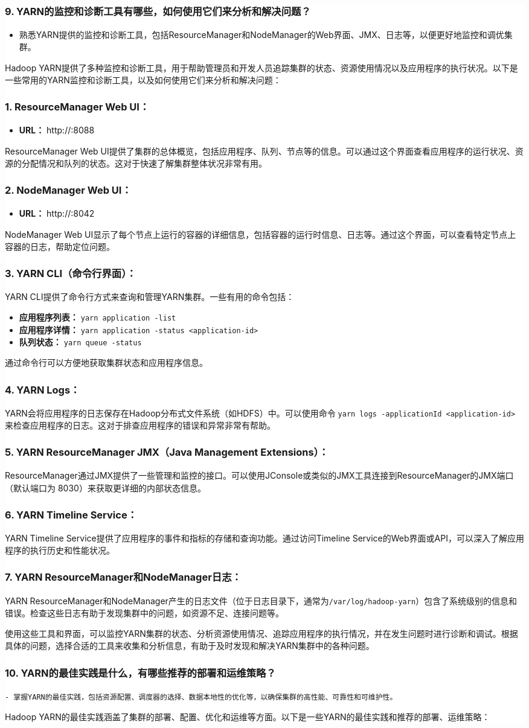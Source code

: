 ### 9. **YARN的监控和诊断工具有哪些，如何使用它们来分析和解决问题？**
   - 熟悉YARN提供的监控和诊断工具，包括ResourceManager和NodeManager的Web界面、JMX、日志等，以便更好地监控和调优集群。

Hadoop YARN提供了多种监控和诊断工具，用于帮助管理员和开发人员追踪集群的状态、资源使用情况以及应用程序的执行状况。以下是一些常用的YARN监控和诊断工具，以及如何使用它们来分析和解决问题：

### 1. **ResourceManager Web UI：**

- **URL：** http://<ResourceManager-Host>:8088

ResourceManager Web UI提供了集群的总体概览，包括应用程序、队列、节点等的信息。可以通过这个界面查看应用程序的运行状况、资源的分配情况和队列的状态。这对于快速了解集群整体状况非常有用。

### 2. **NodeManager Web UI：**

- **URL：** http://<NodeManager-Host>:8042

NodeManager Web UI显示了每个节点上运行的容器的详细信息，包括容器的运行时信息、日志等。通过这个界面，可以查看特定节点上容器的日志，帮助定位问题。

### 3. **YARN CLI（命令行界面）：**

YARN CLI提供了命令行方式来查询和管理YARN集群。一些有用的命令包括：

- **应用程序列表：** `yarn application -list`
- **应用程序详情：** `yarn application -status <application-id>`
- **队列状态：** `yarn queue -status`

通过命令行可以方便地获取集群状态和应用程序信息。

### 4. **YARN Logs：**

YARN会将应用程序的日志保存在Hadoop分布式文件系统（如HDFS）中。可以使用命令 `yarn logs -applicationId <application-id>` 来检查应用程序的日志。这对于排查应用程序的错误和异常非常有帮助。

### 5. **YARN ResourceManager JMX（Java Management Extensions）：**

ResourceManager通过JMX提供了一些管理和监控的接口。可以使用JConsole或类似的JMX工具连接到ResourceManager的JMX端口（默认端口为 8030）来获取更详细的内部状态信息。

### 6. **YARN Timeline Service：**

YARN Timeline Service提供了应用程序的事件和指标的存储和查询功能。通过访问Timeline Service的Web界面或API，可以深入了解应用程序的执行历史和性能状况。

### 7. **YARN ResourceManager和NodeManager日志：**

YARN ResourceManager和NodeManager产生的日志文件（位于日志目录下，通常为`/var/log/hadoop-yarn`）包含了系统级别的信息和错误。检查这些日志有助于发现集群中的问题，如资源不足、连接问题等。

使用这些工具和界面，可以监控YARN集群的状态、分析资源使用情况、追踪应用程序的执行情况，并在发生问题时进行诊断和调试。根据具体的问题，选择合适的工具来收集和分析信息，有助于及时发现和解决YARN集群中的各种问题。

### 10. **YARN的最佳实践是什么，有哪些推荐的部署和运维策略？**
    - 掌握YARN的最佳实践，包括资源配置、调度器的选择、数据本地性的优化等，以确保集群的高性能、可靠性和可维护性。

Hadoop YARN的最佳实践涵盖了集群的部署、配置、优化和运维等方面。以下是一些YARN的最佳实践和推荐的部署、运维策略：
